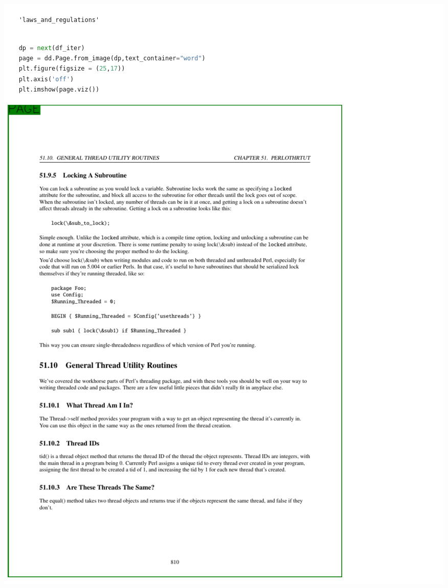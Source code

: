 

```

    'laws_and_regulations'
```


```python

    dp = next(df_iter)
    page = dd.Page.from_image(dp,text_container="word")
    plt.figure(figsize = (25,17))
    plt.axis('off')
    plt.imshow(page.viz())
```

![](./_imgs/output_1_1.png)
